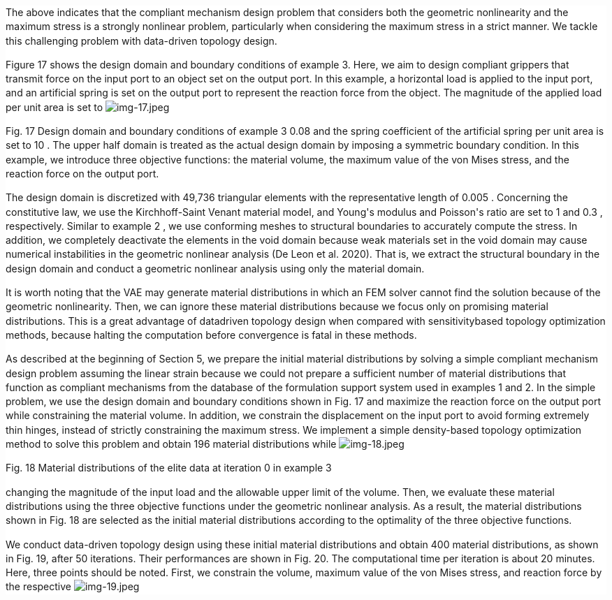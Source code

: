 The above indicates that the compliant mechanism design problem that considers both the geometric nonlinearity and the maximum stress is a strongly nonlinear problem, particularly when considering the maximum stress in a strict manner. We tackle this challenging problem with data-driven topology design.

Figure 17 shows the design domain and boundary conditions of example 3. Here, we aim to design compliant grippers that transmit force on the input port to an object set on the output port. In this example, a horizontal load is applied to the input port, and an artificial spring is set on the output port to represent the reaction force from the object. The magnitude of the applied load per unit area is set to
![img-17.jpeg](img-17.jpeg)

Fig. 17 Design domain and boundary conditions of example 3
0.08 and the spring coefficient of the artificial spring per unit area is set to 10 . The upper half domain is treated as the actual design domain by imposing a symmetric boundary condition. In this example, we introduce three objective functions: the material volume, the maximum value of the von Mises stress, and the reaction force on the output port.

The design domain is discretized with 49,736 triangular elements with the representative length of 0.005 . Concerning the constitutive law, we use the Kirchhoff-Saint Venant material model, and Young's modulus and Poisson's ratio are set to 1 and 0.3 , respectively. Similar to example 2 , we use conforming meshes to structural boundaries to accurately compute the stress. In addition, we completely deactivate the elements in the void domain because weak materials set in the void domain may cause numerical instabilities in the geometric nonlinear analysis (De Leon et al. 2020). That is, we extract the structural boundary in the design domain and conduct a geometric nonlinear analysis using only the material domain.

It is worth noting that the VAE may generate material distributions in which an FEM solver cannot find the solution because of the geometric nonlinearity. Then, we can ignore these material distributions because we focus only on promising material distributions. This is a great advantage of datadriven topology design when compared with sensitivitybased topology optimization methods, because halting the computation before convergence is fatal in these methods.

As described at the beginning of Section 5, we prepare the initial material distributions by solving a simple compliant mechanism design problem assuming the linear strain because we could not prepare a sufficient number of material distributions that function as compliant mechanisms from the database of the formulation support system used in examples 1 and 2. In the simple problem, we use the design domain and boundary conditions shown in Fig. 17 and maximize the reaction force on the output port while constraining the material volume. In addition, we constrain the displacement on the input port to avoid forming extremely thin hinges, instead of strictly constraining the maximum stress. We implement a simple density-based topology optimization method to solve this problem and obtain 196 material distributions while
![img-18.jpeg](img-18.jpeg)

Fig. 18 Material distributions of the elite data at iteration 0 in example 3

changing the magnitude of the input load and the allowable upper limit of the volume. Then, we evaluate these material distributions using the three objective functions under the geometric nonlinear analysis. As a result, the material distributions shown in Fig. 18 are selected as the initial material distributions according to the optimality of the three objective functions.

We conduct data-driven topology design using these initial material distributions and obtain 400 material distributions, as shown in Fig. 19, after 50 iterations. Their performances are shown in Fig. 20. The computational time per iteration is about 20 minutes. Here, three points should be noted. First, we constrain the volume, maximum value of the von Mises stress, and reaction force by the respective
![img-19.jpeg](img-19.jpeg)
